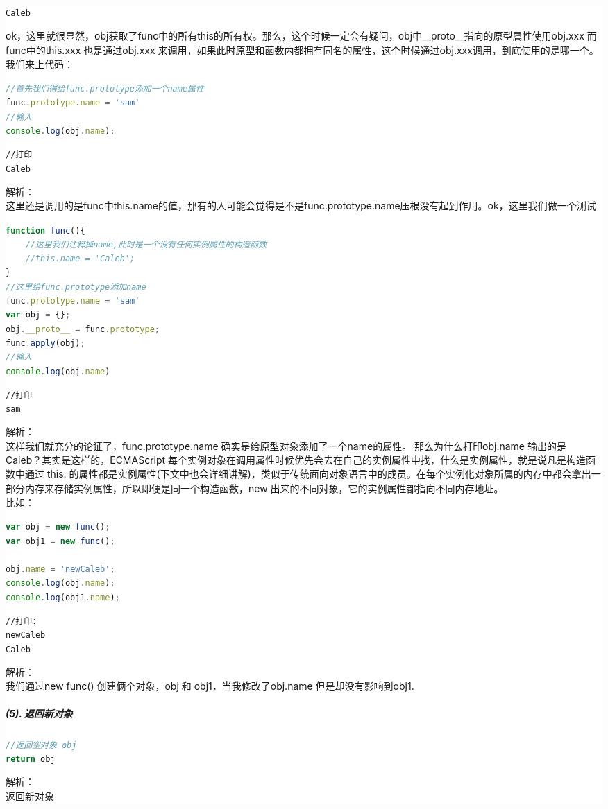 ```
Caleb
```
ok，这里就很显然，obj获取了func中的所有this的所有权。那么，这个时候一定会有疑问，obj中__proto__指向的原型属性使用obj.xxx 而 func中的this.xxx 也是通过obj.xxx 来调用，如果此时原型和函数内都拥有同名的属性，这个时候通过obj.xxx调用，到底使用的是哪一个。 
我们来上代码： 
```javascript
//首先我们得给func.prototype添加一个name属性
func.prototype.name = 'sam'
//输入
console.log(obj.name);

```
```
//打印
Caleb
```
解析：  
这里还是调用的是func中this.name的值，那有的人可能会觉得是不是func.prototype.name压根没有起到作用。ok，这里我们做一个测试
```javascript
function func(){
    //这里我们注释掉name,此时是一个没有任何实例属性的构造函数
    //this.name = 'Caleb';
}
//这里给func.prototype添加name
func.prototype.name = 'sam'
var obj = {};
obj.__proto__ = func.prototype;
func.apply(obj);
//输入
console.log(obj.name)
```
```
//打印
sam
```
解析：  
这样我们就充分的论证了，func.prototype.name 确实是给原型对象添加了一个name的属性。
那么为什么打印obj.name 输出的是Caleb？其实是这样的，ECMAScript 每个实例对象在调用属性时候优先会去在自己的实例属性中找，什么是实例属性，就是说凡是构造函数中通过 this. 的属性都是实例属性(下文中也会详细讲解)，类似于传统面向对象语言中的成员。在每个实例化对象所属的内存中都会拿出一部分内存来存储实例属性，所以即便是同一个构造函数，new 出来的不同对象，它的实例属性都指向不同内存地址。  
比如：
```javascript
var obj = new func();
var obj1 = new func();

obj.name = 'newCaleb';
console.log(obj.name);
console.log(obj1.name);

```
```
//打印:
newCaleb
Caleb

```
解析：  
我们通过new func() 创建俩个对象，obj 和 obj1，当我修改了obj.name 但是却没有影响到obj1.
##### (5). 返回新对象
```javascript
//返回空对象 obj
return obj
```
解析：  
返回新对象
